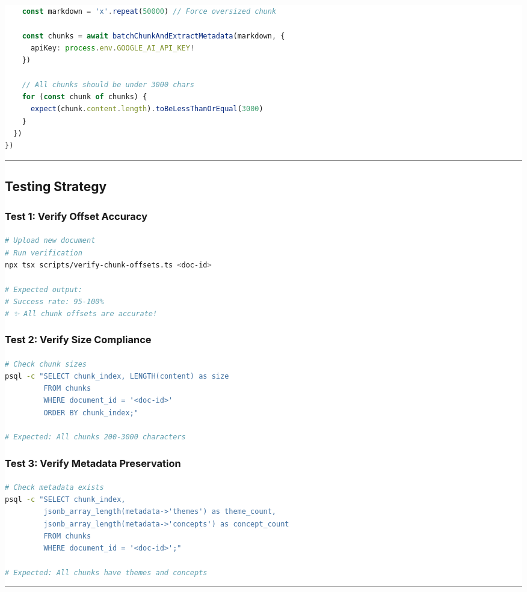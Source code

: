 ```typescript
    const markdown = 'x'.repeat(50000) // Force oversized chunk

    const chunks = await batchChunkAndExtractMetadata(markdown, {
      apiKey: process.env.GOOGLE_AI_API_KEY!
    })

    // All chunks should be under 3000 chars
    for (const chunk of chunks) {
      expect(chunk.content.length).toBeLessThanOrEqual(3000)
    }
  })
})
```

---

## Testing Strategy

### Test 1: Verify Offset Accuracy
```bash
# Upload new document
# Run verification
npx tsx scripts/verify-chunk-offsets.ts <doc-id>

# Expected output:
# Success rate: 95-100%
# ✨ All chunk offsets are accurate!
```

### Test 2: Verify Size Compliance
```bash
# Check chunk sizes
psql -c "SELECT chunk_index, LENGTH(content) as size
         FROM chunks
         WHERE document_id = '<doc-id>'
         ORDER BY chunk_index;"

# Expected: All chunks 200-3000 characters
```

### Test 3: Verify Metadata Preservation
```bash
# Check metadata exists
psql -c "SELECT chunk_index,
         jsonb_array_length(metadata->'themes') as theme_count,
         jsonb_array_length(metadata->'concepts') as concept_count
         FROM chunks
         WHERE document_id = '<doc-id>';"

# Expected: All chunks have themes and concepts
```

---